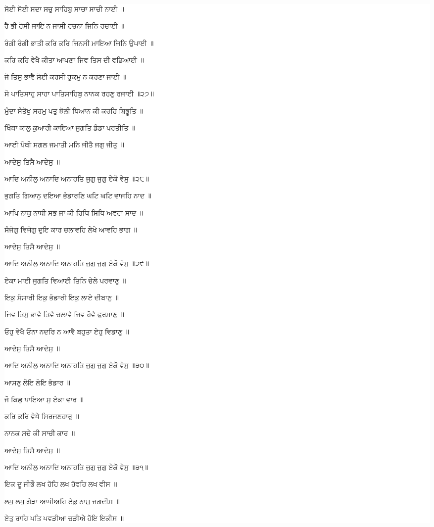 ਸੋਈ ਸੋਈ ਸਦਾ ਸਚੁ ਸਾਹਿਬੁ ਸਾਚਾ ਸਾਚੀ ਨਾਈ ॥

ਹੈ ਭੀ ਹੋਸੀ ਜਾਇ ਨ ਜਾਸੀ ਰਚਨਾ ਜਿਨਿ ਰਚਾਈ ॥

ਰੰਗੀ ਰੰਗੀ ਭਾਤੀ ਕਰਿ ਕਰਿ ਜਿਨਸੀ ਮਾਇਆ ਜਿਨਿ ਉਪਾਈ ॥

ਕਰਿ ਕਰਿ ਵੇਖੈ ਕੀਤਾ ਆਪਣਾ ਜਿਵ ਤਿਸ ਦੀ ਵਡਿਆਈ ॥

ਜੋ ਤਿਸੁ ਭਾਵੈ ਸੋਈ ਕਰਸੀ ਹੁਕਮੁ ਨ ਕਰਣਾ ਜਾਈ ॥

ਸੋ ਪਾਤਿਸਾਹੁ ਸਾਹਾ ਪਾਤਿਸਾਹਿਬੁ ਨਾਨਕ ਰਹਣੁ ਰਜਾਈ ॥੨੭॥


ਮੁੰਦਾ ਸੰਤੋਖੁ ਸਰਮੁ ਪਤੁ ਝੋਲੀ ਧਿਆਨ ਕੀ ਕਰਹਿ ਬਿਭੂਤਿ ॥

ਖਿੰਥਾ ਕਾਲੁ ਕੁਆਰੀ ਕਾਇਆ ਜੁਗਤਿ ਡੰਡਾ ਪਰਤੀਤਿ ॥

ਆਈ ਪੰਥੀ ਸਗਲ ਜਮਾਤੀ ਮਨਿ ਜੀਤੈ ਜਗੁ ਜੀਤੁ ॥

ਆਦੇਸੁ ਤਿਸੈ ਆਦੇਸੁ ॥

ਆਦਿ ਅਨੀਲੁ ਅਨਾਦਿ ਅਨਾਹਤਿ ਜੁਗੁ ਜੁਗੁ ਏਕੋ ਵੇਸੁ ॥੨੮॥


ਭੁਗਤਿ ਗਿਆਨੁ ਦਇਆ ਭੰਡਾਰਣਿ ਘਟਿ ਘਟਿ ਵਾਜਹਿ ਨਾਦ ॥

ਆਪਿ ਨਾਥੁ ਨਾਥੀ ਸਭ ਜਾ ਕੀ ਰਿਧਿ ਸਿਧਿ ਅਵਰਾ ਸਾਦ ॥

ਸੰਜੋਗੁ ਵਿਜੋਗੁ ਦੁਇ ਕਾਰ ਚਲਾਵਹਿ ਲੇਖੇ ਆਵਹਿ ਭਾਗ ॥

ਆਦੇਸੁ ਤਿਸੈ ਆਦੇਸੁ ॥

ਆਦਿ ਅਨੀਲੁ ਅਨਾਦਿ ਅਨਾਹਤਿ ਜੁਗੁ ਜੁਗੁ ਏਕੋ ਵੇਸੁ ॥੨੯॥


ਏਕਾ ਮਾਈ ਜੁਗਤਿ ਵਿਆਈ ਤਿਨਿ ਚੇਲੇ ਪਰਵਾਣੁ ॥

ਇਕੁ ਸੰਸਾਰੀ ਇਕੁ ਭੰਡਾਰੀ ਇਕੁ ਲਾਏ ਦੀਬਾਣੁ ॥

ਜਿਵ ਤਿਸੁ ਭਾਵੈ ਤਿਵੈ ਚਲਾਵੈ ਜਿਵ ਹੋਵੈ ਫੁਰਮਾਣੁ ॥

ਓਹੁ ਵੇਖੈ ਓਨਾ ਨਦਰਿ ਨ ਆਵੈ ਬਹੁਤਾ ਏਹੁ ਵਿਡਾਣੁ ॥

ਆਦੇਸੁ ਤਿਸੈ ਆਦੇਸੁ ॥

ਆਦਿ ਅਨੀਲੁ ਅਨਾਦਿ ਅਨਾਹਤਿ ਜੁਗੁ ਜੁਗੁ ਏਕੋ ਵੇਸੁ ॥੩੦॥


ਆਸਣੁ ਲੋਇ ਲੋਇ ਭੰਡਾਰ ॥

ਜੋ ਕਿਛੁ ਪਾਇਆ ਸੁ ਏਕਾ ਵਾਰ ॥

ਕਰਿ ਕਰਿ ਵੇਖੈ ਸਿਰਜਣਹਾਰੁ ॥

ਨਾਨਕ ਸਚੇ ਕੀ ਸਾਚੀ ਕਾਰ ॥

ਆਦੇਸੁ ਤਿਸੈ ਆਦੇਸੁ ॥

ਆਦਿ ਅਨੀਲੁ ਅਨਾਦਿ ਅਨਾਹਤਿ ਜੁਗੁ ਜੁਗੁ ਏਕੋ ਵੇਸੁ ॥੩੧॥


ਇਕ ਦੂ ਜੀਭੌ ਲਖ ਹੋਹਿ ਲਖ ਹੋਵਹਿ ਲਖ ਵੀਸ ॥

ਲਖੁ ਲਖੁ ਗੇੜਾ ਆਖੀਅਹਿ ਏਕੁ ਨਾਮੁ ਜਗਦੀਸ ॥

ਏਤੁ ਰਾਹਿ ਪਤਿ ਪਵੜੀਆ ਚੜੀਐ ਹੋਇ ਇਕੀਸ ॥
